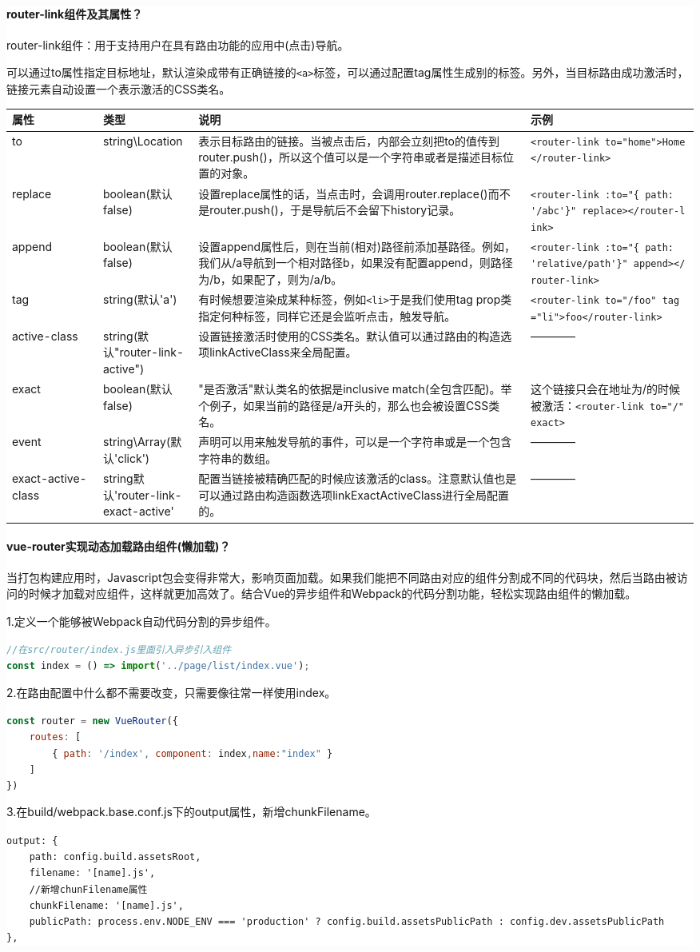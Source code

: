 
#### router-link组件及其属性？
router-link组件：用于支持用户在具有路由功能的应用中(点击)导航。


可以通过to属性指定目标地址，默认渲染成带有正确链接的`<a>`标签，可以通过配置tag属性生成别的标签。另外，当目标路由成功激活时，链接元素自动设置一个表示激活的CSS类名。


| 属性 | 类型 | 说明 | 示例 | 
| :----- | :----- | :----- | :----- | 
|<div style='width: 100px'>to</div>|string\Location|表示目标路由的链接。当被点击后，内部会立刻把to的值传到router.push()，所以这个值可以是一个字符串或者是描述目标位置的对象。|`<router-link to="home">Home</router-link>`|
|<div style='width: 100px'>replace</div>|boolean(默认false)|设置replace属性的话，当点击时，会调用router.replace()而不是router.push()，于是导航后不会留下history记录。|`<router-link :to="{ path: '/abc'}" replace></router-link>`|
|<div style='width: 100px'>append</div>|boolean(默认false)|设置append属性后，则在当前(相对)路径前添加基路径。例如，我们从/a导航到一个相对路径b，如果没有配置append，则路径为/b，如果配了，则为/a/b。|`<router-link :to="{ path: 'relative/path'}" append></router-link>`|
|<div style='width: 100px'>tag</div>|string(默认'a')|有时候想要渲染成某种标签，例如`<li>`于是我们使用tag prop类指定何种标签，同样它还是会监听点击，触发导航。|`<router-link to="/foo" tag="li">foo</router-link>`|
|<div style='width: 100px'>active-class</div>|string(默认"router-link-active")|设置链接激活时使用的CSS类名。默认值可以通过路由的构造选项linkActiveClass来全局配置。|————|
|<div style='width: 100px'>exact</div>|boolean(默认false)|"是否激活"默认类名的依据是inclusive match(全包含匹配)。举个例子，如果当前的路径是/a开头的，那么也会被设置CSS类名。|这个链接只会在地址为/的时候被激活：`<router-link to="/" exact>`|
|<div style='width: 100px'>event</div>|string\Array(默认'click')|声明可以用来触发导航的事件，可以是一个字符串或是一个包含字符串的数组。|————|
|<div style='width: 100px'>exact-active-class</div>|string默认'router-link-exact-active'|配置当链接被精确匹配的时候应该激活的class。注意默认值也是可以通过路由构造函数选项linkExactActiveClass进行全局配置的。|————|


#### vue-router实现动态加载路由组件(懒加载)？
当打包构建应用时，Javascript包会变得非常大，影响页面加载。如果我们能把不同路由对应的组件分割成不同的代码块，然后当路由被访问的时候才加载对应组件，这样就更加高效了。结合Vue的异步组件和Webpack的代码分割功能，轻松实现路由组件的懒加载。


1.定义一个能够被Webpack自动代码分割的异步组件。


```javascript
//在src/router/index.js里面引入异步引入组件
const index = () => import('../page/list/index.vue');
```


2.在路由配置中什么都不需要改变，只需要像往常一样使用index。


```javascript
const router = new VueRouter({
    routes: [
        { path: '/index', component: index,name:"index" }
    ]
})
```


3.在build/webpack.base.conf.js下的output属性，新增chunkFilename。


```
output: {
    path: config.build.assetsRoot,
    filename: '[name].js',
    //新增chunFilename属性
    chunkFilename: '[name].js',
    publicPath: process.env.NODE_ENV === 'production' ? config.build.assetsPublicPath : config.dev.assetsPublicPath
},
```
